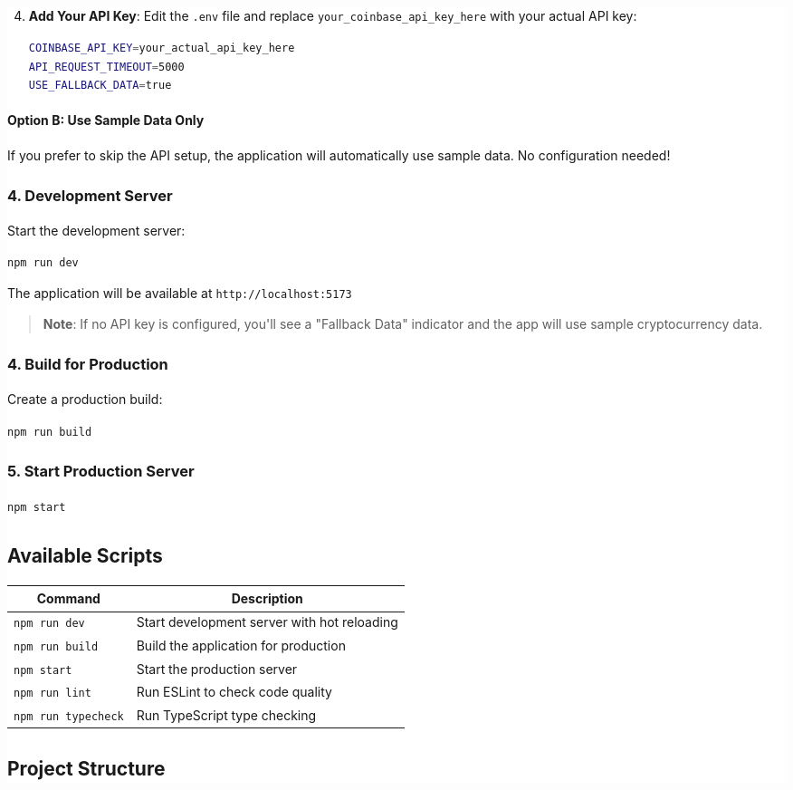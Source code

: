 4. **Add Your API Key**:
   Edit the `.env` file and replace `your_coinbase_api_key_here` with your actual API key:
   ```bash
   COINBASE_API_KEY=your_actual_api_key_here
   API_REQUEST_TIMEOUT=5000
   USE_FALLBACK_DATA=true
   ```

#### Option B: Use Sample Data Only

If you prefer to skip the API setup, the application will automatically use sample data. No configuration needed!

### 4. Development Server

Start the development server:

```bash
npm run dev
```

The application will be available at `http://localhost:5173`

> **Note**: If no API key is configured, you'll see a "Fallback Data" indicator and the app will use sample cryptocurrency data.

### 4. Build for Production

Create a production build:

```bash
npm run build
```

### 5. Start Production Server

```bash
npm start
```

## Available Scripts

| Command | Description |
|---------|-------------|
| `npm run dev` | Start development server with hot reloading |
| `npm run build` | Build the application for production |
| `npm start` | Start the production server |
| `npm run lint` | Run ESLint to check code quality |
| `npm run typecheck` | Run TypeScript type checking |

## Project Structure

